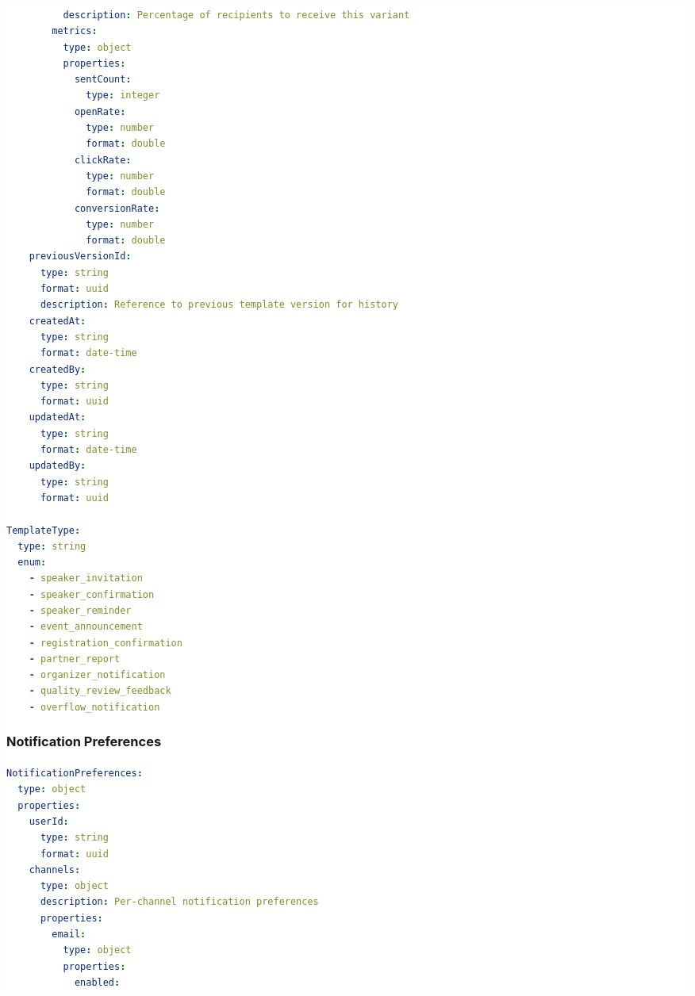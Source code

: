 ```yaml
          description: Percentage of recipients to receive this variant
        metrics:
          type: object
          properties:
            sentCount:
              type: integer
            openRate:
              type: number
              format: double
            clickRate:
              type: number
              format: double
            conversionRate:
              type: number
              format: double
    previousVersionId:
      type: string
      format: uuid
      description: Reference to previous template version for history
    createdAt:
      type: string
      format: date-time
    createdBy:
      type: string
      format: uuid
    updatedAt:
      type: string
      format: date-time
    updatedBy:
      type: string
      format: uuid

TemplateType:
  type: string
  enum:
    - speaker_invitation
    - speaker_confirmation
    - speaker_reminder
    - event_announcement
    - registration_confirmation
    - partner_report
    - organizer_notification
    - quality_review_feedback
    - overflow_notification
```

### Notification Preferences

```yaml
NotificationPreferences:
  type: object
  properties:
    userId:
      type: string
      format: uuid
    channels:
      type: object
      description: Per-channel notification preferences
      properties:
        email:
          type: object
          properties:
            enabled:
```